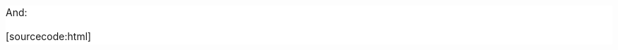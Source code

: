 And:

[sourcecode:html]
<style amp-custom>
[/sourcecode]

Detailed messages for this can be one of the following:

* "Mandatory style boilerplate (js enabled)"
* "Mandatory style boilerplate (noscript)"
* "Disallowed -amp- CSS class name prefix"
* "Disallowed !important attribute in CSS"
* "Disallowed &#64;charset in CSS"
* "Disallowed &#64;import in CSS"
* "Disallowed @namespace in CSS"
* "Disallowed @supports in CSS"
* "Disallowed @document in CSS"
* "Disallowed @page in CSS"
[filter formats="websites, stories, ads"]
* "Disallowed @viewport in CSS"
[/filter]

### Disallowed text inside tag

<table>
   <tr>
  	<td class="col-thirty"><strong>Code</strong></td>
  	<td>CDATA_VIOLATES_BLACKLIST</td>
  </tr>
   <tr>
  	<td class="col-thirty"><strong>Format</strong></td>
  	<td>"The text (CDATA) inside tag '%1' matches '%2', which is disallowed."</td>
  </tr>
   <tr>
  	<td class="col-thirty"><strong>Fix</strong></td>
  	<td>Remove disallowed text.</td>
  </tr>
</table>

Specific CSS data has been blacklisted
to validate essential CSS AMP rules.

The following is the list of blacklisted CSS data
(see also [`blacklisted_cdata_regex` in the AMP validator spec](https://github.com/ampproject/amphtml/blob/master/validator/validator-main.protoascii)):

* `"\\.i?-amp-"` ("CSS -amp- class name prefix")
* `"!important"`
* `"charset"`
* `"&#64;import"`
* `"@namespace"`
* `"@document"`
* `"@page"`
[filter formats="websites, stories, ads"]
* `"@viewport"`
[/filter]

